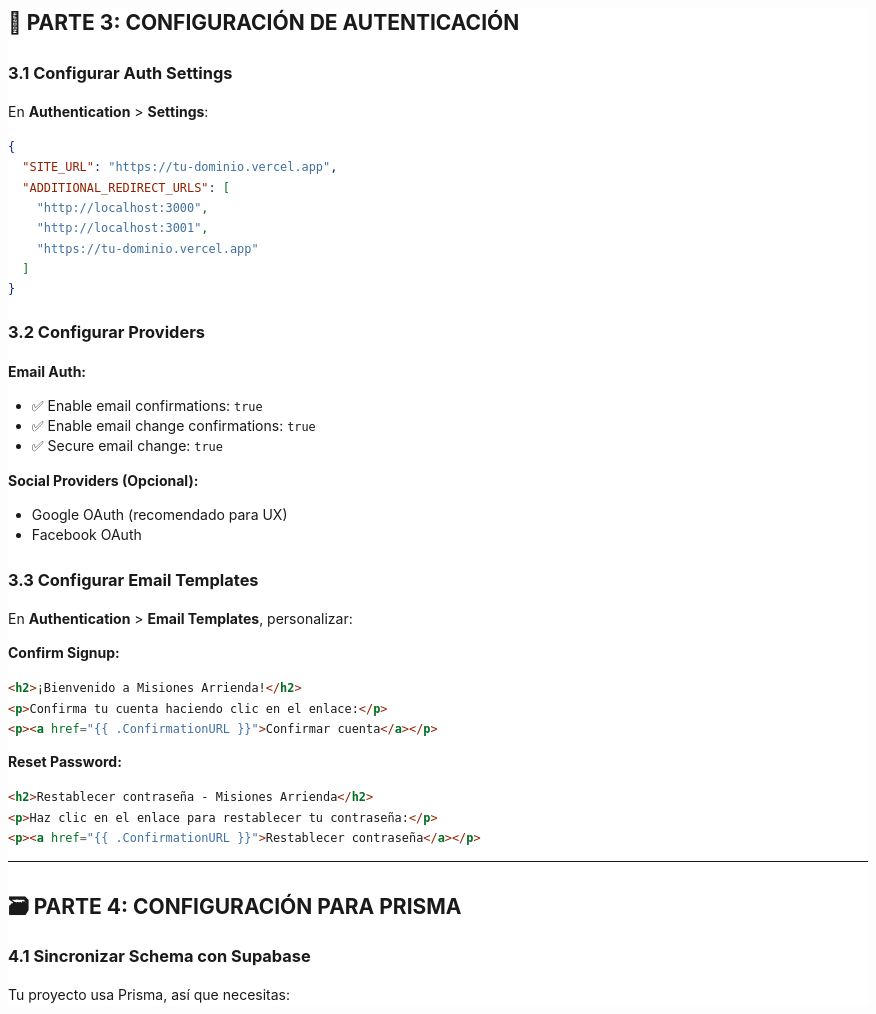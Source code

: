 
## 🔐 PARTE 3: CONFIGURACIÓN DE AUTENTICACIÓN

### **3.1 Configurar Auth Settings**

En **Authentication** > **Settings**:

```json
{
  "SITE_URL": "https://tu-dominio.vercel.app",
  "ADDITIONAL_REDIRECT_URLS": [
    "http://localhost:3000",
    "http://localhost:3001",
    "https://tu-dominio.vercel.app"
  ]
}
```

### **3.2 Configurar Providers**

**Email Auth:**
- ✅ Enable email confirmations: `true`
- ✅ Enable email change confirmations: `true`
- ✅ Secure email change: `true`

**Social Providers (Opcional):**
- Google OAuth (recomendado para UX)
- Facebook OAuth

### **3.3 Configurar Email Templates**

En **Authentication** > **Email Templates**, personalizar:

**Confirm Signup:**
```html
<h2>¡Bienvenido a Misiones Arrienda!</h2>
<p>Confirma tu cuenta haciendo clic en el enlace:</p>
<p><a href="{{ .ConfirmationURL }}">Confirmar cuenta</a></p>
```

**Reset Password:**
```html
<h2>Restablecer contraseña - Misiones Arrienda</h2>
<p>Haz clic en el enlace para restablecer tu contraseña:</p>
<p><a href="{{ .ConfirmationURL }}">Restablecer contraseña</a></p>
```

---

## 🗃️ PARTE 4: CONFIGURACIÓN PARA PRISMA

### **4.1 Sincronizar Schema con Supabase**

Tu proyecto usa Prisma, así que necesitas:
